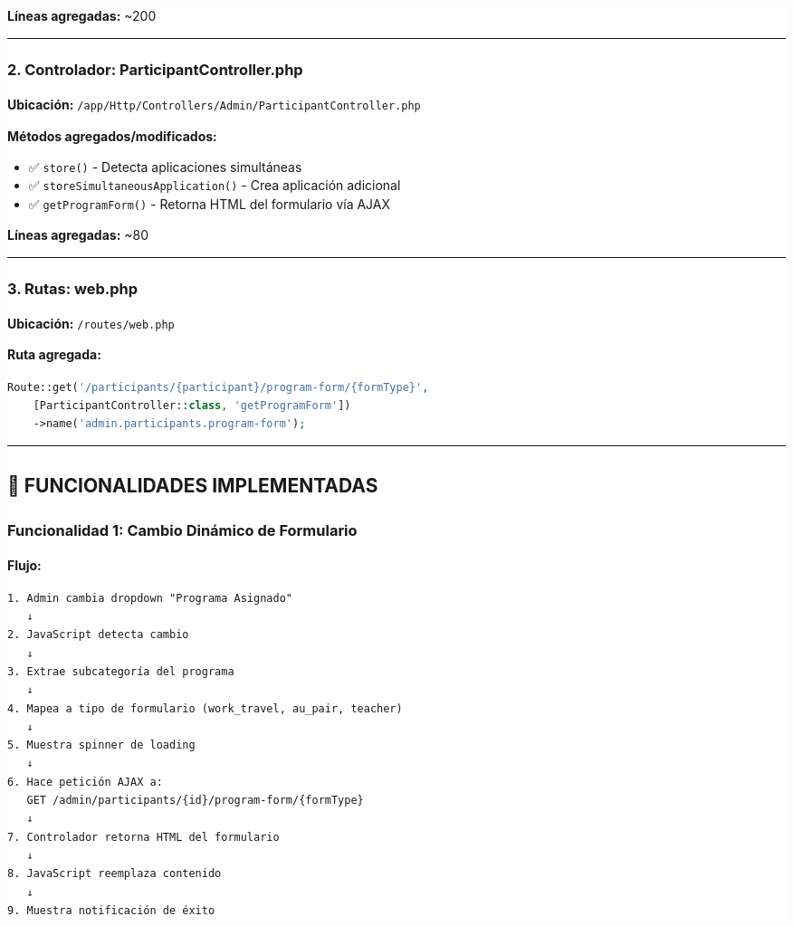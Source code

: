 **Líneas agregadas:** ~200

---

### **2. Controlador: ParticipantController.php**
**Ubicación:** `/app/Http/Controllers/Admin/ParticipantController.php`

**Métodos agregados/modificados:**
- ✅ `store()` - Detecta aplicaciones simultáneas
- ✅ `storeSimultaneousApplication()` - Crea aplicación adicional
- ✅ `getProgramForm()` - Retorna HTML del formulario vía AJAX

**Líneas agregadas:** ~80

---

### **3. Rutas: web.php**
**Ubicación:** `/routes/web.php`

**Ruta agregada:**
```php
Route::get('/participants/{participant}/program-form/{formType}', 
    [ParticipantController::class, 'getProgramForm'])
    ->name('admin.participants.program-form');
```

---

## 🔧 **FUNCIONALIDADES IMPLEMENTADAS**

### **Funcionalidad 1: Cambio Dinámico de Formulario**

**Flujo:**
```
1. Admin cambia dropdown "Programa Asignado"
   ↓
2. JavaScript detecta cambio
   ↓
3. Extrae subcategoría del programa
   ↓
4. Mapea a tipo de formulario (work_travel, au_pair, teacher)
   ↓
5. Muestra spinner de loading
   ↓
6. Hace petición AJAX a:
   GET /admin/participants/{id}/program-form/{formType}
   ↓
7. Controlador retorna HTML del formulario
   ↓
8. JavaScript reemplaza contenido
   ↓
9. Muestra notificación de éxito
```
